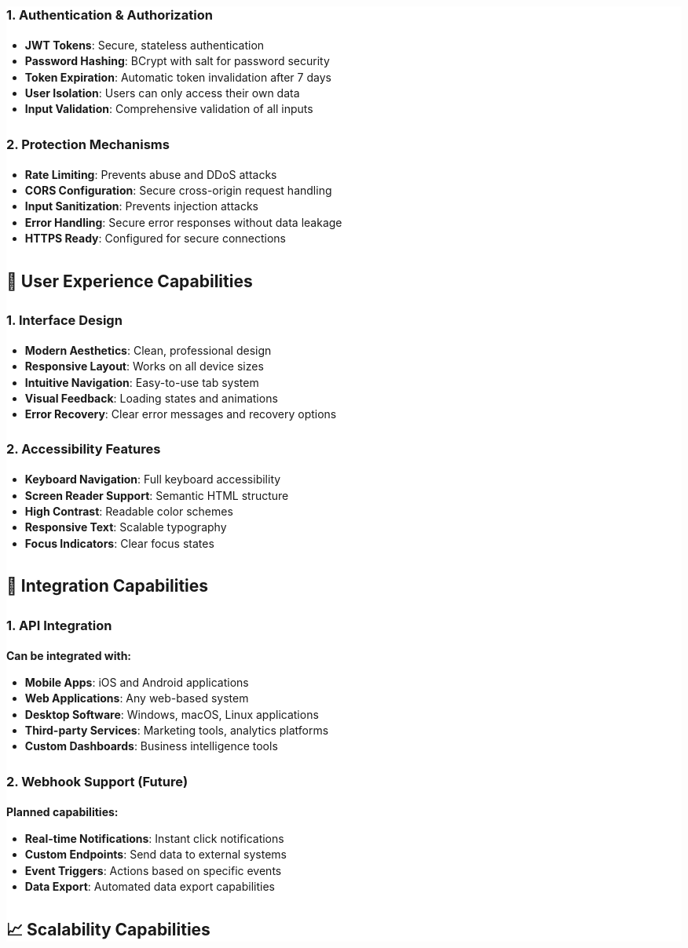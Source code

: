 ### 1. Authentication & Authorization
- **JWT Tokens**: Secure, stateless authentication
- **Password Hashing**: BCrypt with salt for password security
- **Token Expiration**: Automatic token invalidation after 7 days
- **User Isolation**: Users can only access their own data
- **Input Validation**: Comprehensive validation of all inputs

### 2. Protection Mechanisms
- **Rate Limiting**: Prevents abuse and DDoS attacks
- **CORS Configuration**: Secure cross-origin request handling
- **Input Sanitization**: Prevents injection attacks
- **Error Handling**: Secure error responses without data leakage
- **HTTPS Ready**: Configured for secure connections

## 📱 User Experience Capabilities

### 1. Interface Design
- **Modern Aesthetics**: Clean, professional design
- **Responsive Layout**: Works on all device sizes
- **Intuitive Navigation**: Easy-to-use tab system
- **Visual Feedback**: Loading states and animations
- **Error Recovery**: Clear error messages and recovery options

### 2. Accessibility Features
- **Keyboard Navigation**: Full keyboard accessibility
- **Screen Reader Support**: Semantic HTML structure
- **High Contrast**: Readable color schemes
- **Responsive Text**: Scalable typography
- **Focus Indicators**: Clear focus states

## 🔄 Integration Capabilities

### 1. API Integration
**Can be integrated with:**
- **Mobile Apps**: iOS and Android applications
- **Web Applications**: Any web-based system
- **Desktop Software**: Windows, macOS, Linux applications
- **Third-party Services**: Marketing tools, analytics platforms
- **Custom Dashboards**: Business intelligence tools

### 2. Webhook Support (Future)
**Planned capabilities:**
- **Real-time Notifications**: Instant click notifications
- **Custom Endpoints**: Send data to external systems
- **Event Triggers**: Actions based on specific events
- **Data Export**: Automated data export capabilities

## 📈 Scalability Capabilities
